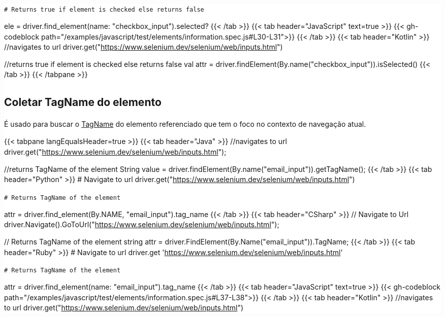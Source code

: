     # Returns true if element is checked else returns false
ele = driver.find_element(name: "checkbox_input").selected?
  {{< /tab >}}
{{< tab header="JavaScript" text=true >}}
{{< gh-codeblock path="/examples/javascript/test/elements/information.spec.js#L30-L31">}}
{{< /tab >}}
  {{< tab header="Kotlin" >}}
 //navigates to url
 driver.get("https://www.selenium.dev/selenium/web/inputs.html")

 //returns true if element is checked else returns false
 val attr =  driver.findElement(By.name("checkbox_input")).isSelected()
  {{< /tab >}}
{{< /tabpane >}}

## Coletar TagName do elemento

É usado para buscar o [TagName](https://www.w3.org/TR/webdriver/#dfn-get-element-tag-name)
do elemento referenciado que tem o foco no contexto de navegação atual.

{{< tabpane langEqualsHeader=true >}}
  {{< tab header="Java" >}}
 //navigates to url
 driver.get("https://www.selenium.dev/selenium/web/inputs.html");

 //returns TagName of the element
 String value = driver.findElement(By.name("email_input")).getTagName();
  {{< /tab >}}
  {{< tab header="Python" >}}
    # Navigate to url
driver.get("https://www.selenium.dev/selenium/web/inputs.html")

    # Returns TagName of the element
attr = driver.find_element(By.NAME, "email_input").tag_name
  {{< /tab >}}
  {{< tab header="CSharp" >}}
// Navigate to Url
driver.Navigate().GoToUrl("https://www.selenium.dev/selenium/web/inputs.html");

// Returns TagName of the element
string attr = driver.FindElement(By.Name("email_input")).TagName;
  {{< /tab >}}
  {{< tab header="Ruby" >}}
    # Navigate to url
driver.get 'https://www.selenium.dev/selenium/web/inputs.html'

    # Returns TagName of the element
attr = driver.find_element(name: "email_input").tag_name
  {{< /tab >}}
{{< tab header="JavaScript" text=true >}}
{{< gh-codeblock path="/examples/javascript/test/elements/information.spec.js#L37-L38">}}
{{< /tab >}}
  {{< tab header="Kotlin" >}}
 //navigates to url
 driver.get("https://www.selenium.dev/selenium/web/inputs.html")
